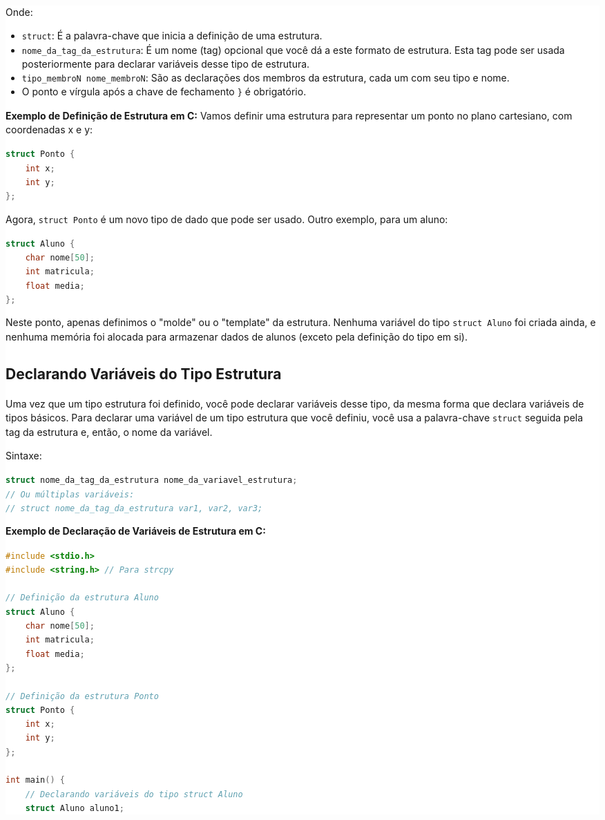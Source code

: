 Onde:

- `struct`: É a palavra-chave que inicia a definição de uma estrutura.
- `nome_da_tag_da_estrutura`: É um nome (tag) opcional que você dá a este formato de estrutura. Esta tag pode ser usada posteriormente para declarar variáveis desse tipo de estrutura.
- `tipo_membroN nome_membroN`: São as declarações dos membros da estrutura, cada um com seu tipo e nome.
- O ponto e vírgula após a chave de fechamento `}` é obrigatório.

**Exemplo de Definição de Estrutura em C:** Vamos definir uma estrutura para representar um ponto no plano cartesiano, com coordenadas x e y:

```c
struct Ponto {
    int x;
    int y;
};
```

Agora, `struct Ponto` é um novo tipo de dado que pode ser usado. Outro exemplo, para um aluno:

```c
struct Aluno {
    char nome[50];
    int matricula;
    float media;
};
```

Neste ponto, apenas definimos o "molde" ou o "template" da estrutura. Nenhuma variável do tipo `struct Aluno` foi criada ainda, e nenhuma memória foi alocada para armazenar dados de alunos (exceto pela definição do tipo em si).

## Declarando Variáveis do Tipo Estrutura

Uma vez que um tipo estrutura foi definido, você pode declarar variáveis desse tipo, da mesma forma que declara variáveis de tipos básicos. Para declarar uma variável de um tipo estrutura que você definiu, você usa a palavra-chave `struct` seguida pela tag da estrutura e, então, o nome da variável.

Sintaxe:

```c
struct nome_da_tag_da_estrutura nome_da_variavel_estrutura;
// Ou múltiplas variáveis:
// struct nome_da_tag_da_estrutura var1, var2, var3;
```

**Exemplo de Declaração de Variáveis de Estrutura em C:**

```c
#include <stdio.h>
#include <string.h> // Para strcpy

// Definição da estrutura Aluno
struct Aluno {
    char nome[50];
    int matricula;
    float media;
};

// Definição da estrutura Ponto
struct Ponto {
    int x;
    int y;
};

int main() {
    // Declarando variáveis do tipo struct Aluno
    struct Aluno aluno1;
```